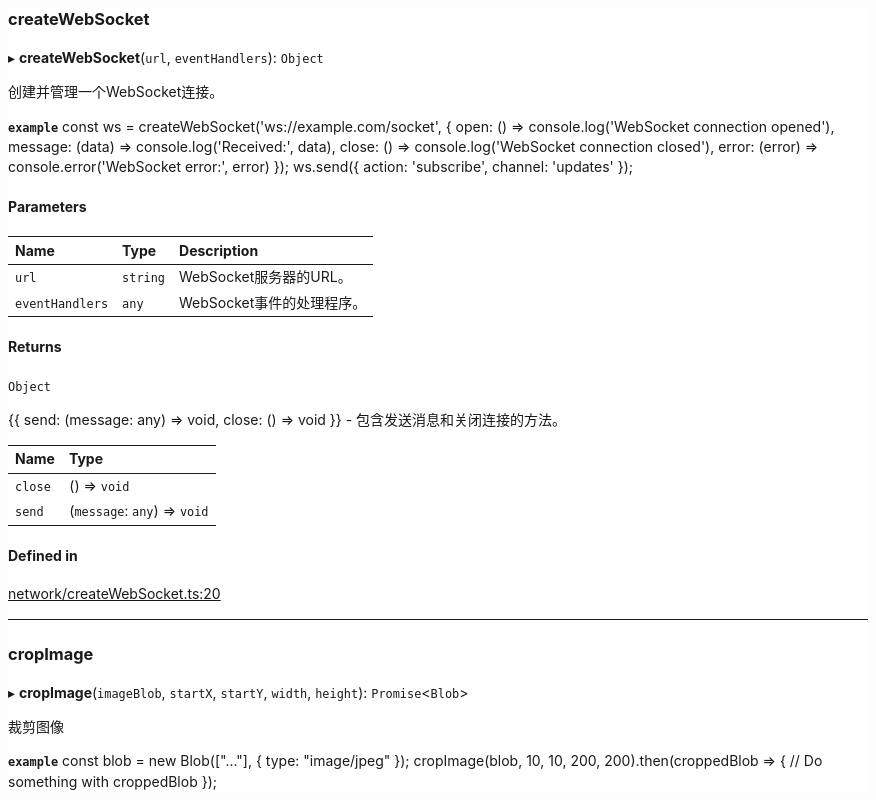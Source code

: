 ### createWebSocket

▸ **createWebSocket**(`url`, `eventHandlers`): `Object`

创建并管理一个WebSocket连接。

**`example`**
const ws = createWebSocket('ws://example.com/socket', {
  open: () => console.log('WebSocket connection opened'),
  message: (data) => console.log('Received:', data),
  close: () => console.log('WebSocket connection closed'),
  error: (error) => console.error('WebSocket error:', error)
});
ws.send({ action: 'subscribe', channel: 'updates' });

#### Parameters

| Name | Type | Description |
| :------ | :------ | :------ |
| `url` | `string` | WebSocket服务器的URL。 |
| `eventHandlers` | `any` | WebSocket事件的处理程序。 |

#### Returns

`Object`

{{
 send: (message: any) => void,
 close: () => void
}} - 包含发送消息和关闭连接的方法。

| Name | Type |
| :------ | :------ |
| `close` | () => `void` |
| `send` | (`message`: `any`) => `void` |

#### Defined in

[network/createWebSocket.ts:20](https://github.com/isdfs/low-code/blob/9dffdb0/packages/utils/src/network/createWebSocket.ts#L20)

___

### cropImage

▸ **cropImage**(`imageBlob`, `startX`, `startY`, `width`, `height`): `Promise`<`Blob`\>

裁剪图像

**`example`**
const blob = new Blob(["..."], { type: "image/jpeg" });
cropImage(blob, 10, 10, 200, 200).then(croppedBlob => {
  // Do something with croppedBlob
});
